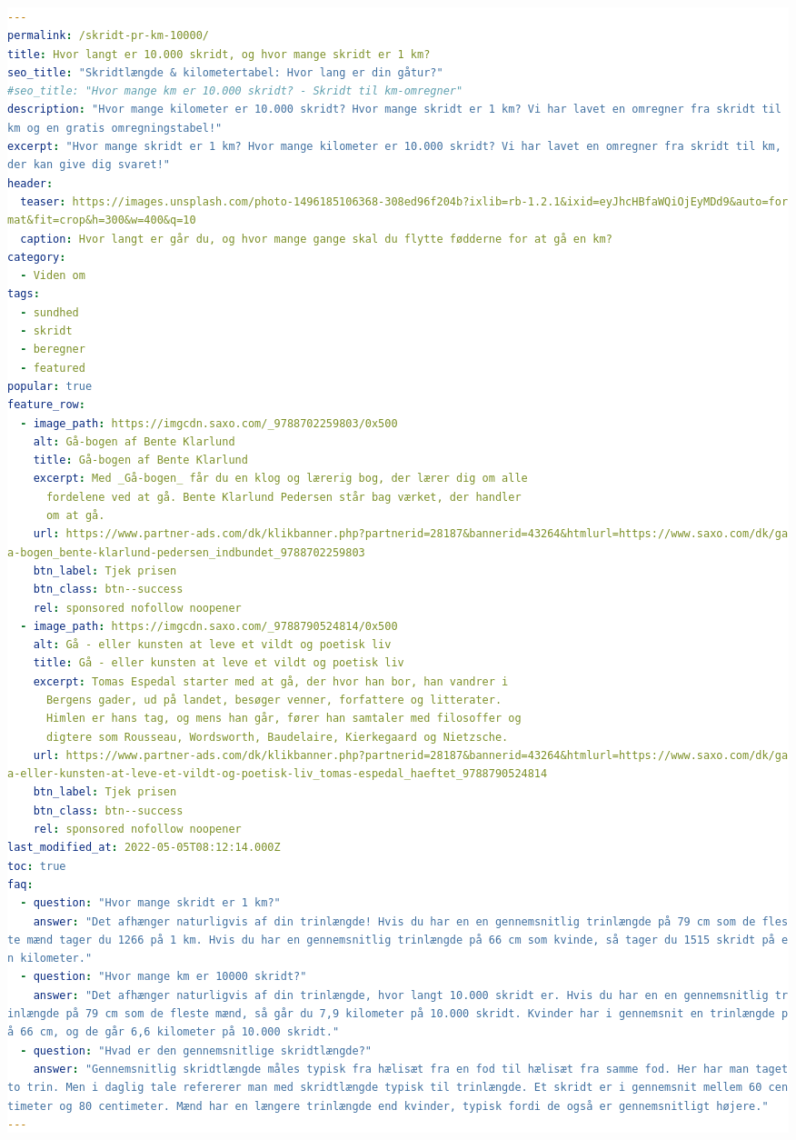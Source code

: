 ```yaml
---
permalink: /skridt-pr-km-10000/
title: Hvor langt er 10.000 skridt, og hvor mange skridt er 1 km?
seo_title: "Skridtlængde & kilometertabel: Hvor lang er din gåtur?"
#seo_title: "Hvor mange km er 10.000 skridt? - Skridt til km-omregner"
description: "Hvor mange kilometer er 10.000 skridt? Hvor mange skridt er 1 km? Vi har lavet en omregner fra skridt til km og en gratis omregningstabel!"
excerpt: "Hvor mange skridt er 1 km? Hvor mange kilometer er 10.000 skridt? Vi har lavet en omregner fra skridt til km, der kan give dig svaret!"
header:
  teaser: https://images.unsplash.com/photo-1496185106368-308ed96f204b?ixlib=rb-1.2.1&ixid=eyJhcHBfaWQiOjEyMDd9&auto=format&fit=crop&h=300&w=400&q=10
  caption: Hvor langt er går du, og hvor mange gange skal du flytte fødderne for at gå en km?
category:
  - Viden om
tags:
  - sundhed
  - skridt
  - beregner
  - featured
popular: true
feature_row:
  - image_path: https://imgcdn.saxo.com/_9788702259803/0x500
    alt: Gå-bogen af Bente Klarlund
    title: Gå-bogen af Bente Klarlund
    excerpt: Med _Gå-bogen_ får du en klog og lærerig bog, der lærer dig om alle
      fordelene ved at gå. Bente Klarlund Pedersen står bag værket, der handler
      om at gå.
    url: https://www.partner-ads.com/dk/klikbanner.php?partnerid=28187&bannerid=43264&htmlurl=https://www.saxo.com/dk/gaa-bogen_bente-klarlund-pedersen_indbundet_9788702259803
    btn_label: Tjek prisen
    btn_class: btn--success
    rel: sponsored nofollow noopener
  - image_path: https://imgcdn.saxo.com/_9788790524814/0x500
    alt: Gå - eller kunsten at leve et vildt og poetisk liv
    title: Gå - eller kunsten at leve et vildt og poetisk liv
    excerpt: Tomas Espedal starter med at gå, der hvor han bor, han vandrer i
      Bergens gader, ud på landet, besøger venner, forfattere og litterater.
      Himlen er hans tag, og mens han går, fører han samtaler med filosoffer og
      digtere som Rousseau, Wordsworth, Baudelaire, Kierkegaard og Nietzsche.
    url: https://www.partner-ads.com/dk/klikbanner.php?partnerid=28187&bannerid=43264&htmlurl=https://www.saxo.com/dk/gaa-eller-kunsten-at-leve-et-vildt-og-poetisk-liv_tomas-espedal_haeftet_9788790524814
    btn_label: Tjek prisen
    btn_class: btn--success
    rel: sponsored nofollow noopener
last_modified_at: 2022-05-05T08:12:14.000Z
toc: true
faq:
  - question: "Hvor mange skridt er 1 km?"
    answer: "Det afhænger naturligvis af din trinlængde! Hvis du har en en gennemsnitlig trinlængde på 79 cm som de fleste mænd tager du 1266 på 1 km. Hvis du har en gennemsnitlig trinlængde på 66 cm som kvinde, så tager du 1515 skridt på en kilometer."
  - question: "Hvor mange km er 10000 skridt?"
    answer: "Det afhænger naturligvis af din trinlængde, hvor langt 10.000 skridt er. Hvis du har en en gennemsnitlig trinlængde på 79 cm som de fleste mænd, så går du 7,9 kilometer på 10.000 skridt. Kvinder har i gennemsnit en trinlængde på 66 cm, og de går 6,6 kilometer på 10.000 skridt."
  - question: "Hvad er den gennemsnitlige skridtlængde?"
    answer: "Gennemsnitlig skridtlængde måles typisk fra hælisæt fra en fod til hælisæt fra samme fod. Her har man taget to trin. Men i daglig tale refererer man med skridtlængde typisk til trinlængde. Et skridt er i gennemsnit mellem 60 centimeter og 80 centimeter. Mænd har en længere trinlængde end kvinder, typisk fordi de også er gennemsnitligt højere."
---
```